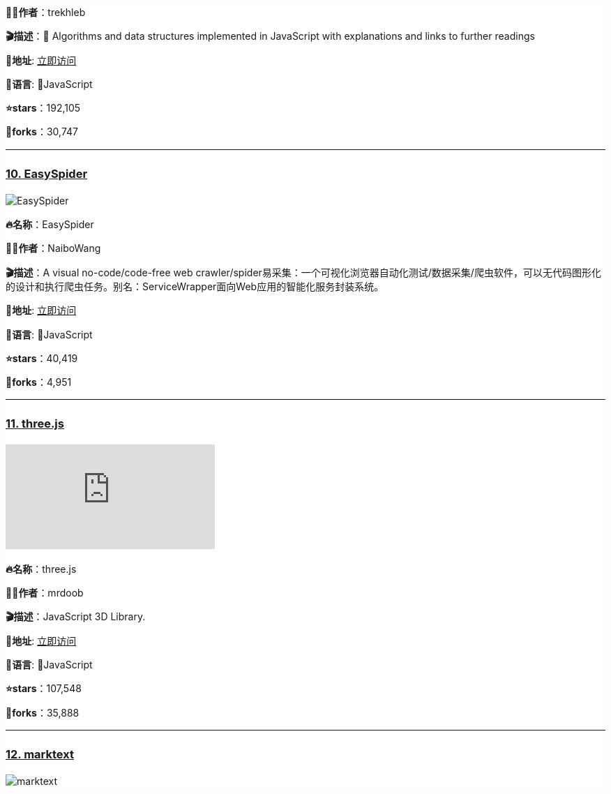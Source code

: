 **🧑‍💻作者**：trekhleb 

**🎬描述**：📝 Algorithms and data structures implemented in JavaScript with explanations and links to further readings 

**🔗地址**: [立即访问](https://github.com//trekhleb/javascript-algorithms) 

**👀语言**: 🔺JavaScript 

**⭐stars**：192,105 

**📍forks**：30,747 

--- 

### [10. EasySpider](https://github.com//NaiboWang/EasySpider) 

![EasySpider](https://s0.wp.com/mshots/v1/https://github.com//NaiboWang/EasySpider?w=600&h=450) 

**🔥名称**：EasySpider 

**🧑‍💻作者**：NaiboWang 

**🎬描述**：A visual no-code/code-free web crawler/spider易采集：一个可视化浏览器自动化测试/数据采集/爬虫软件，可以无代码图形化的设计和执行爬虫任务。别名：ServiceWrapper面向Web应用的智能化服务封装系统。 

**🔗地址**: [立即访问](https://github.com//NaiboWang/EasySpider) 

**👀语言**: 🔺JavaScript 

**⭐stars**：40,419 

**📍forks**：4,951 

--- 

### [11. three.js](https://github.com//mrdoob/three.js) 

![three.js](https://s0.wp.com/mshots/v1/https://github.com//mrdoob/three.js?w=600&h=450) 

**🔥名称**：three.js 

**🧑‍💻作者**：mrdoob 

**🎬描述**：JavaScript 3D Library. 

**🔗地址**: [立即访问](https://github.com//mrdoob/three.js) 

**👀语言**: 🔺JavaScript 

**⭐stars**：107,548 

**📍forks**：35,888 

--- 

### [12. marktext](https://github.com//marktext/marktext) 

![marktext](https://s0.wp.com/mshots/v1/https://github.com//marktext/marktext?w=600&h=450) 
